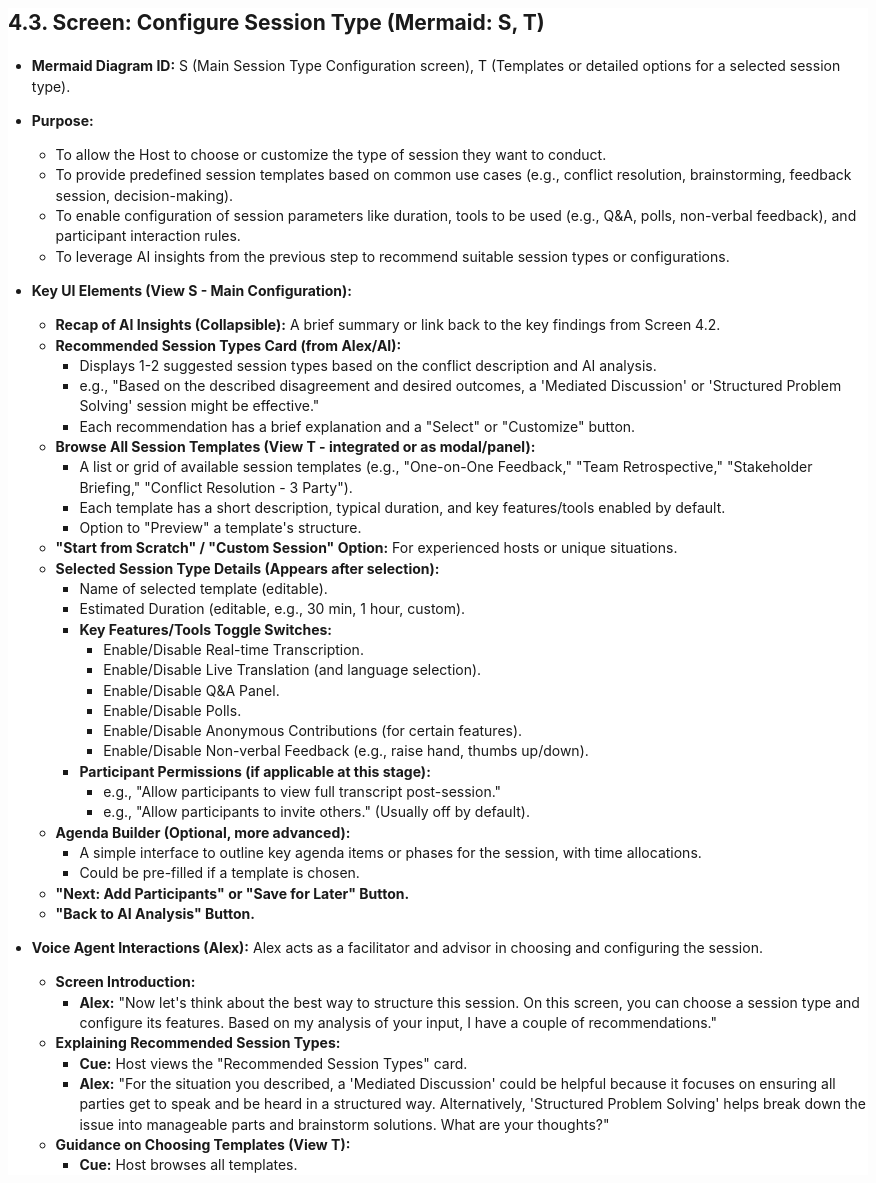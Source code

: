 ## 4.3. Screen: Configure Session Type (Mermaid: S, T)

*   **Mermaid Diagram ID:** S (Main Session Type Configuration screen), T (Templates or detailed options for a selected session type).

*   **Purpose:**
    *   To allow the Host to choose or customize the type of session they want to conduct.
    *   To provide predefined session templates based on common use cases (e.g., conflict resolution, brainstorming, feedback session, decision-making).
    *   To enable configuration of session parameters like duration, tools to be used (e.g., Q&A, polls, non-verbal feedback), and participant interaction rules.
    *   To leverage AI insights from the previous step to recommend suitable session types or configurations.

*   **Key UI Elements (View S - Main Configuration):**
    *   **Recap of AI Insights (Collapsible):** A brief summary or link back to the key findings from Screen 4.2.
    *   **Recommended Session Types Card (from Alex/AI):**
        *   Displays 1-2 suggested session types based on the conflict description and AI analysis.
        *   e.g., "Based on the described disagreement and desired outcomes, a 'Mediated Discussion' or 'Structured Problem Solving' session might be effective."
        *   Each recommendation has a brief explanation and a "Select" or "Customize" button.
    *   **Browse All Session Templates (View T - integrated or as modal/panel):**
        *   A list or grid of available session templates (e.g., "One-on-One Feedback," "Team Retrospective," "Stakeholder Briefing," "Conflict Resolution - 3 Party").
        *   Each template has a short description, typical duration, and key features/tools enabled by default.
        *   Option to "Preview" a template's structure.
    *   **"Start from Scratch" / "Custom Session" Option:** For experienced hosts or unique situations.
    *   **Selected Session Type Details (Appears after selection):**
        *   Name of selected template (editable).
        *   Estimated Duration (editable, e.g., 30 min, 1 hour, custom).
        *   **Key Features/Tools Toggle Switches:**
            *   Enable/Disable Real-time Transcription.
            *   Enable/Disable Live Translation (and language selection).
            *   Enable/Disable Q&A Panel.
            *   Enable/Disable Polls.
            *   Enable/Disable Anonymous Contributions (for certain features).
            *   Enable/Disable Non-verbal Feedback (e.g., raise hand, thumbs up/down).
        *   **Participant Permissions (if applicable at this stage):**
            *   e.g., "Allow participants to view full transcript post-session."
            *   e.g., "Allow participants to invite others." (Usually off by default).
    *   **Agenda Builder (Optional, more advanced):**
        *   A simple interface to outline key agenda items or phases for the session, with time allocations.
        *   Could be pre-filled if a template is chosen.
    *   **"Next: Add Participants" or "Save for Later" Button.**
    *   **"Back to AI Analysis" Button.**

*   **Voice Agent Interactions (Alex):** Alex acts as a facilitator and advisor in choosing and configuring the session.
    *   **Screen Introduction:**
        *   **Alex:** "Now let's think about the best way to structure this session. On this screen, you can choose a session type and configure its features. Based on my analysis of your input, I have a couple of recommendations."
    *   **Explaining Recommended Session Types:**
        *   **Cue:** Host views the "Recommended Session Types" card.
        *   **Alex:** "For the situation you described, a 'Mediated Discussion' could be helpful because it focuses on ensuring all parties get to speak and be heard in a structured way. Alternatively, 'Structured Problem Solving' helps break down the issue into manageable parts and brainstorm solutions. What are your thoughts?"
    *   **Guidance on Choosing Templates (View T):**
        *   **Cue:** Host browses all templates.